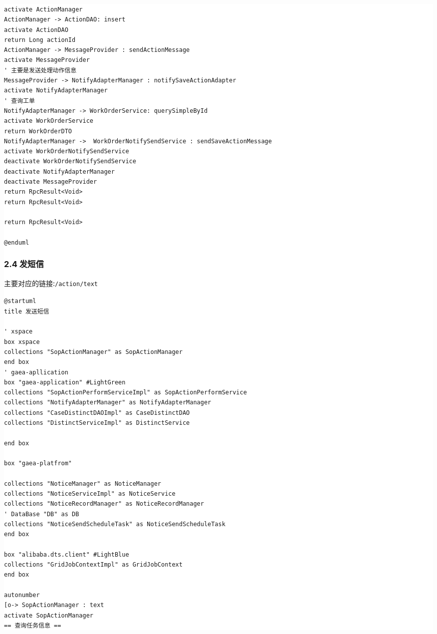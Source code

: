 ```plantuml
activate ActionManager
ActionManager -> ActionDAO: insert
activate ActionDAO
return Long actionId
ActionManager -> MessageProvider : sendActionMessage
activate MessageProvider
' 主要是发送处理动作信息
MessageProvider -> NotifyAdapterManager : notifySaveActionAdapter
activate NotifyAdapterManager 
' 查询工单
NotifyAdapterManager -> WorkOrderService: querySimpleById
activate WorkOrderService
return WorkOrderDTO
NotifyAdapterManager ->  WorkOrderNotifySendService : sendSaveActionMessage
activate WorkOrderNotifySendService
deactivate WorkOrderNotifySendService
deactivate NotifyAdapterManager
deactivate MessageProvider
return RpcResult<Void>
return RpcResult<Void>

return RpcResult<Void>

@enduml
```
### 2.4 发短信

主要对应的链接:`/action/text`

```plantuml
@startuml
title 发送短信

' xspace
box xspace
collections "SopActionManager" as SopActionManager
end box
' gaea-apllication
box "gaea-application" #LightGreen
collections "SopActionPerformServiceImpl" as SopActionPerformService
collections "NotifyAdapterManager" as NotifyAdapterManager
collections "CaseDistinctDAOImpl" as CaseDistinctDAO
collections "DistinctServiceImpl" as DistinctService

end box

box "gaea-platfrom"

collections "NoticeManager" as NoticeManager
collections "NoticeServiceImpl" as NoticeService
collections "NoticeRecordManager" as NoticeRecordManager
' DataBase "DB" as DB
collections "NoticeSendScheduleTask" as NoticeSendScheduleTask
end box

box "alibaba.dts.client" #LightBlue
collections "GridJobContextImpl" as GridJobContext
end box

autonumber 
[o-> SopActionManager : text
activate SopActionManager
== 查询任务信息 ==
```